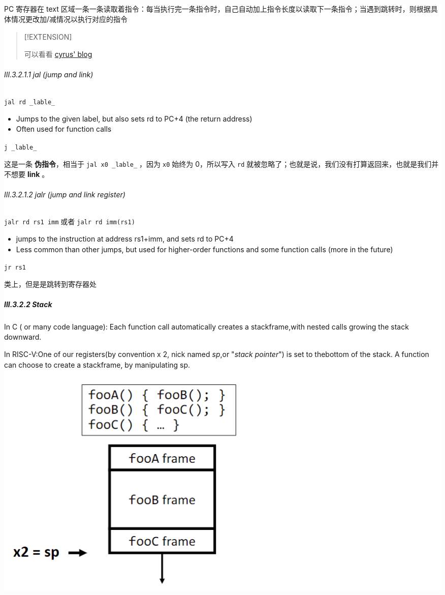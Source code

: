 PC 寄存器在 text 区域一条一条读取着指令：每当执行完一条指令时，自己自动加上指令长度以读取下一条指令；当遇到跳转时，则根据具体情况更改加/减情况以执行对应的指令

> [!EXTENSION]
> 
> 可以看看 [cyrus' blog](https://cyrus28214.top/post/38f6f91d6364/)

###### III.3.2.1.1 jal (jump and link)

`jal rd _lable_`

- Jumps to the given label, but also sets rd to PC+4 (the return address) 
- Often used for function calls

`j _lable_`

这是一条 **伪指令**，相当于 `jal x0 _lable_` ，因为 `x0` 始终为 0，所以写入 `rd` 就被忽略了；也就是说，我们没有打算返回来，也就是我们并不想要 **link** 。

###### III.3.2.1.2 jalr (jump and link register)

`jalr rd rs1 imm` 或者 `jalr rd imm(rs1)`

- jumps to the instruction at address rs1+imm, and sets rd to PC+4 
- Less common than other jumps, but used for higher-order functions and some function calls (more in the future)

`jr rs1`

类上，但是是跳转到寄存器处

##### III.3.2.2 Stack

In C ( or many code language): Each function call automatically creates a stackframe,with nested calls growing the stack downward.

In RISC-V:One of our registers(by convention x 2, nick named _sp_,or "_stack pointer_") is set to thebottom of the stack. A function can choose to create a stackframe, by manipulating sp.

![](attachments/06-ISA&ASM-8.png)
